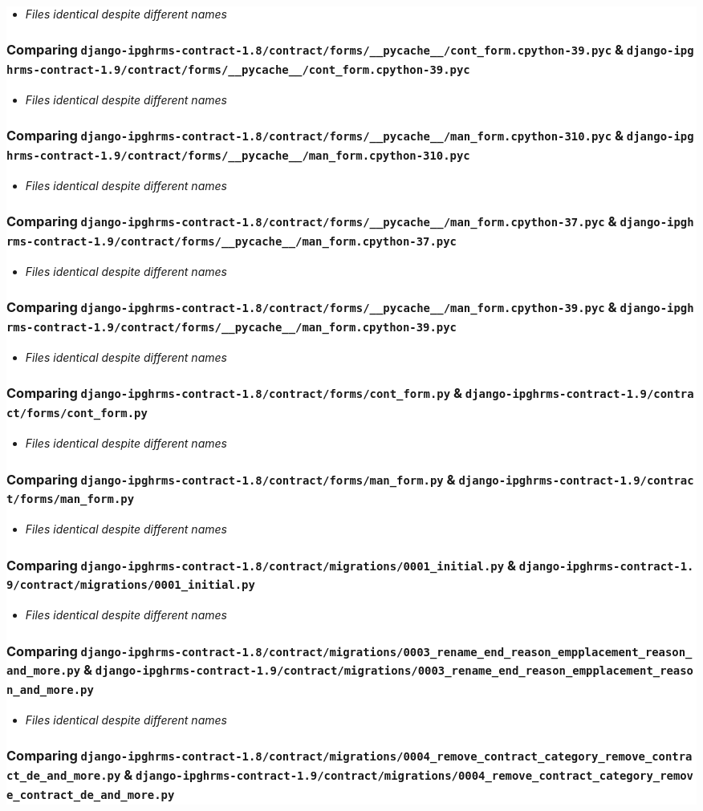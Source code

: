  * *Files identical despite different names*

### Comparing `django-ipghrms-contract-1.8/contract/forms/__pycache__/cont_form.cpython-39.pyc` & `django-ipghrms-contract-1.9/contract/forms/__pycache__/cont_form.cpython-39.pyc`

 * *Files identical despite different names*

### Comparing `django-ipghrms-contract-1.8/contract/forms/__pycache__/man_form.cpython-310.pyc` & `django-ipghrms-contract-1.9/contract/forms/__pycache__/man_form.cpython-310.pyc`

 * *Files identical despite different names*

### Comparing `django-ipghrms-contract-1.8/contract/forms/__pycache__/man_form.cpython-37.pyc` & `django-ipghrms-contract-1.9/contract/forms/__pycache__/man_form.cpython-37.pyc`

 * *Files identical despite different names*

### Comparing `django-ipghrms-contract-1.8/contract/forms/__pycache__/man_form.cpython-39.pyc` & `django-ipghrms-contract-1.9/contract/forms/__pycache__/man_form.cpython-39.pyc`

 * *Files identical despite different names*

### Comparing `django-ipghrms-contract-1.8/contract/forms/cont_form.py` & `django-ipghrms-contract-1.9/contract/forms/cont_form.py`

 * *Files identical despite different names*

### Comparing `django-ipghrms-contract-1.8/contract/forms/man_form.py` & `django-ipghrms-contract-1.9/contract/forms/man_form.py`

 * *Files identical despite different names*

### Comparing `django-ipghrms-contract-1.8/contract/migrations/0001_initial.py` & `django-ipghrms-contract-1.9/contract/migrations/0001_initial.py`

 * *Files identical despite different names*

### Comparing `django-ipghrms-contract-1.8/contract/migrations/0003_rename_end_reason_empplacement_reason_and_more.py` & `django-ipghrms-contract-1.9/contract/migrations/0003_rename_end_reason_empplacement_reason_and_more.py`

 * *Files identical despite different names*

### Comparing `django-ipghrms-contract-1.8/contract/migrations/0004_remove_contract_category_remove_contract_de_and_more.py` & `django-ipghrms-contract-1.9/contract/migrations/0004_remove_contract_category_remove_contract_de_and_more.py`
